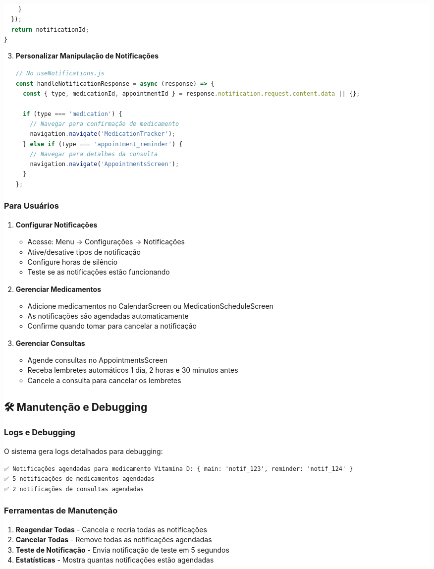    ```javascript
       }
     });
     return notificationId;
   }
   ```

3. **Personalizar Manipulação de Notificações**
   ```javascript
   // No useNotifications.js
   const handleNotificationResponse = async (response) => {
     const { type, medicationId, appointmentId } = response.notification.request.content.data || {};
     
     if (type === 'medication') {
       // Navegar para confirmação de medicamento
       navigation.navigate('MedicationTracker');
     } else if (type === 'appointment_reminder') {
       // Navegar para detalhes da consulta
       navigation.navigate('AppointmentsScreen');
     }
   };
   ```

### Para Usuários

1. **Configurar Notificações**
   - Acesse: Menu → Configurações → Notificações
   - Ative/desative tipos de notificação
   - Configure horas de silêncio
   - Teste se as notificações estão funcionando

2. **Gerenciar Medicamentos**
   - Adicione medicamentos no CalendarScreen ou MedicationScheduleScreen
   - As notificações são agendadas automaticamente
   - Confirme quando tomar para cancelar a notificação

3. **Gerenciar Consultas**
   - Agende consultas no AppointmentsScreen
   - Receba lembretes automáticos 1 dia, 2 horas e 30 minutos antes
   - Cancele a consulta para cancelar os lembretes

## 🛠️ Manutenção e Debugging

### Logs e Debugging
O sistema gera logs detalhados para debugging:
```
✅ Notificações agendadas para medicamento Vitamina D: { main: 'notif_123', reminder: 'notif_124' }
✅ 5 notificações de medicamentos agendadas
✅ 2 notificações de consultas agendadas
```

### Ferramentas de Manutenção
1. **Reagendar Todas** - Cancela e recria todas as notificações
2. **Cancelar Todas** - Remove todas as notificações agendadas
3. **Teste de Notificação** - Envia notificação de teste em 5 segundos
4. **Estatísticas** - Mostra quantas notificações estão agendadas
